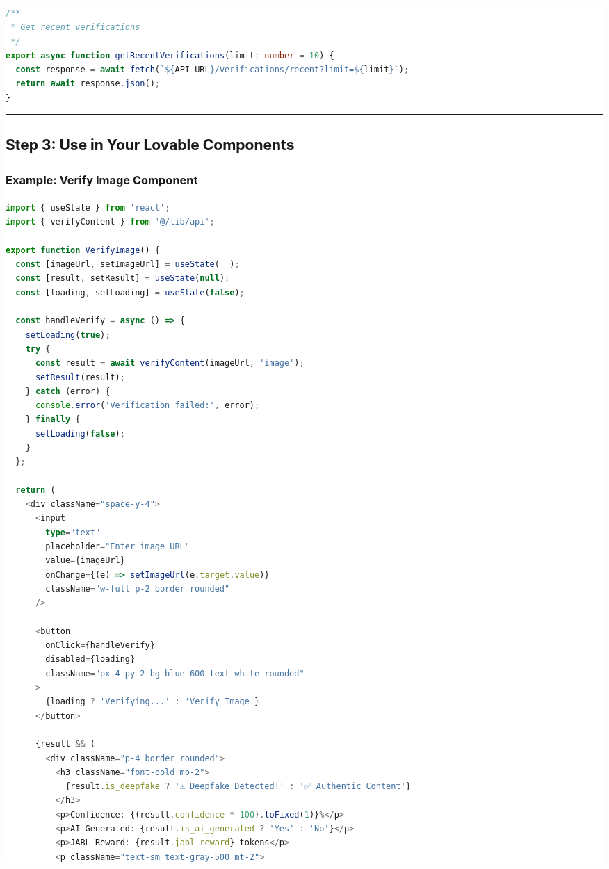 ```typescript
/**
 * Get recent verifications
 */
export async function getRecentVerifications(limit: number = 10) {
  const response = await fetch(`${API_URL}/verifications/recent?limit=${limit}`);
  return await response.json();
}
```

---

## Step 3: Use in Your Lovable Components

### Example: Verify Image Component

```typescript
import { useState } from 'react';
import { verifyContent } from '@/lib/api';

export function VerifyImage() {
  const [imageUrl, setImageUrl] = useState('');
  const [result, setResult] = useState(null);
  const [loading, setLoading] = useState(false);

  const handleVerify = async () => {
    setLoading(true);
    try {
      const result = await verifyContent(imageUrl, 'image');
      setResult(result);
    } catch (error) {
      console.error('Verification failed:', error);
    } finally {
      setLoading(false);
    }
  };

  return (
    <div className="space-y-4">
      <input
        type="text"
        placeholder="Enter image URL"
        value={imageUrl}
        onChange={(e) => setImageUrl(e.target.value)}
        className="w-full p-2 border rounded"
      />
      
      <button
        onClick={handleVerify}
        disabled={loading}
        className="px-4 py-2 bg-blue-600 text-white rounded"
      >
        {loading ? 'Verifying...' : 'Verify Image'}
      </button>

      {result && (
        <div className="p-4 border rounded">
          <h3 className="font-bold mb-2">
            {result.is_deepfake ? '⚠️ Deepfake Detected!' : '✅ Authentic Content'}
          </h3>
          <p>Confidence: {(result.confidence * 100).toFixed(1)}%</p>
          <p>AI Generated: {result.is_ai_generated ? 'Yes' : 'No'}</p>
          <p>JABL Reward: {result.jabl_reward} tokens</p>
          <p className="text-sm text-gray-500 mt-2">
```